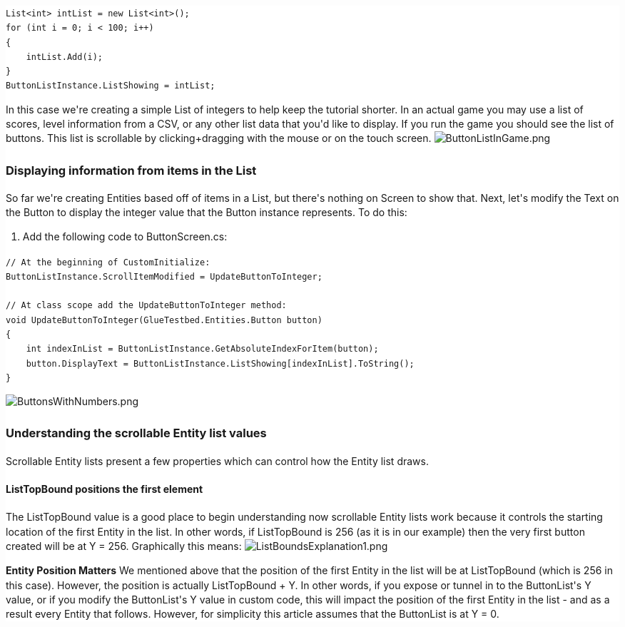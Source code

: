&#x20;

```
List<int> intList = new List<int>();
for (int i = 0; i < 100; i++)
{
    intList.Add(i);
}
ButtonListInstance.ListShowing = intList;
```

In this case we're creating a simple List of integers to help keep the tutorial shorter. In an actual game you may use a list of scores, level information from a CSV, or any other list data that you'd like to display. If you run the game you should see the list of buttons. This list is scrollable by clicking+dragging with the mouse or on the touch screen. ![ButtonListInGame.png](../../../../media/migrated\_media-ButtonListInGame.png)

### Displaying information from items in the List

So far we're creating Entities based off of items in a List, but there's nothing on Screen to show that. Next, let's modify the Text on the Button to display the integer value that the Button instance represents. To do this:

1. Add the following code to ButtonScreen.cs:

&#x20;

```
// At the beginning of CustomInitialize:
ButtonListInstance.ScrollItemModified = UpdateButtonToInteger;

// At class scope add the UpdateButtonToInteger method:
void UpdateButtonToInteger(GlueTestbed.Entities.Button button)
{
    int indexInList = ButtonListInstance.GetAbsoluteIndexForItem(button);
    button.DisplayText = ButtonListInstance.ListShowing[indexInList].ToString();
}
```

![ButtonsWithNumbers.png](../../../../media/migrated\_media-ButtonsWithNumbers.png)

### Understanding the scrollable Entity list values

Scrollable Entity lists present a few properties which can control how the Entity list draws.

#### ListTopBound positions the first element

The ListTopBound value is a good place to begin understanding now scrollable Entity lists work because it controls the starting location of the first Entity in the list. In other words, if ListTopBound is 256 (as it is in our example) then the very first button created will be at Y = 256. Graphically this means: ![ListBoundsExplanation1.png](../../../../media/migrated\_media-ListBoundsExplanation1.png)

**Entity Position Matters** We mentioned above that the position of the first Entity in the list will be at ListTopBound (which is 256 in this case). However, the position is actually ListTopBound + Y. In other words, if you expose or tunnel in to the ButtonList's Y value, or if you modify the ButtonList's Y value in custom code, this will impact the position of the first Entity in the list - and as a result every Entity that follows. However, for simplicity this article assumes that the ButtonList is at Y = 0.
